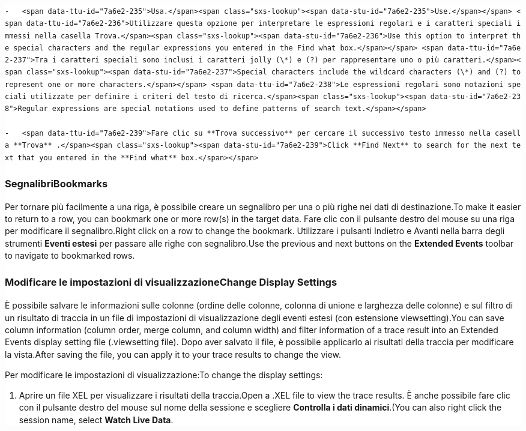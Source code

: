     -   <span data-ttu-id="7a6e2-235">Usa.</span><span class="sxs-lookup"><span data-stu-id="7a6e2-235">Use.</span></span> <span data-ttu-id="7a6e2-236">Utilizzare questa opzione per interpretare le espressioni regolari e i caratteri speciali immessi nella casella Trova.</span><span class="sxs-lookup"><span data-stu-id="7a6e2-236">Use this option to interpret the special characters and the regular expressions you entered in the Find what box.</span></span> <span data-ttu-id="7a6e2-237">Tra i caratteri speciali sono inclusi i caratteri jolly (\*) e (?) per rappresentare uno o più caratteri.</span><span class="sxs-lookup"><span data-stu-id="7a6e2-237">Special characters include the wildcard characters (\*) and (?) to represent one or more characters.</span></span> <span data-ttu-id="7a6e2-238">Le espressioni regolari sono notazioni speciali utilizzate per definire i criteri del testo di ricerca.</span><span class="sxs-lookup"><span data-stu-id="7a6e2-238">Regular expressions are special notations used to define patterns of search text.</span></span>  
  
    -   <span data-ttu-id="7a6e2-239">Fare clic su **Trova successivo** per cercare il successivo testo immesso nella casella **Trova** .</span><span class="sxs-lookup"><span data-stu-id="7a6e2-239">Click **Find Next** to search for the next text that you entered in the **Find what** box.</span></span>  
  
### <a name="bookmarks"></a><span data-ttu-id="7a6e2-240">Segnalibri</span><span class="sxs-lookup"><span data-stu-id="7a6e2-240">Bookmarks</span></span>  
 <span data-ttu-id="7a6e2-241">Per tornare più facilmente a una riga, è possibile creare un segnalibro per una o più righe nei dati di destinazione.</span><span class="sxs-lookup"><span data-stu-id="7a6e2-241">To make it easier to return to a row, you can bookmark one or more row(s) in the target data.</span></span> <span data-ttu-id="7a6e2-242">Fare clic con il pulsante destro del mouse su una riga per modificare il segnalibro.</span><span class="sxs-lookup"><span data-stu-id="7a6e2-242">Right click on a row to change the bookmark.</span></span> <span data-ttu-id="7a6e2-243">Utilizzare i pulsanti Indietro e Avanti nella barra degli strumenti **Eventi estesi** per passare alle righe con segnalibro.</span><span class="sxs-lookup"><span data-stu-id="7a6e2-243">Use the previous and next buttons on the **Extended Events** toolbar to navigate to bookmarked rows.</span></span>  
  
### <a name="change-display-settings"></a><span data-ttu-id="7a6e2-244">Modificare le impostazioni di visualizzazione</span><span class="sxs-lookup"><span data-stu-id="7a6e2-244">Change Display Settings</span></span>  
 <span data-ttu-id="7a6e2-245">È possibile salvare le informazioni sulle colonne (ordine delle colonne, colonna di unione e larghezza delle colonne) e sul filtro di un risultato di traccia in un file di impostazioni di visualizzazione degli eventi estesi (con estensione viewsetting).</span><span class="sxs-lookup"><span data-stu-id="7a6e2-245">You can save column information (column order, merge column, and column width) and filter information of a trace result into an Extended Events display setting file (.viewsetting file).</span></span> <span data-ttu-id="7a6e2-246">Dopo aver salvato il file, è possibile applicarlo ai risultati della traccia per modificare la vista.</span><span class="sxs-lookup"><span data-stu-id="7a6e2-246">After saving the file, you can apply it to your trace results to change the view.</span></span>  
  
 <span data-ttu-id="7a6e2-247">Per modificare le impostazioni di visualizzazione:</span><span class="sxs-lookup"><span data-stu-id="7a6e2-247">To change the display settings:</span></span>  
  
1.  <span data-ttu-id="7a6e2-248">Aprire un file XEL per visualizzare i risultati della traccia.</span><span class="sxs-lookup"><span data-stu-id="7a6e2-248">Open a .XEL file to view the trace results.</span></span> <span data-ttu-id="7a6e2-249">È anche possibile fare clic con il pulsante destro del mouse sul nome della sessione e scegliere **Controlla i dati dinamici**.</span><span class="sxs-lookup"><span data-stu-id="7a6e2-249">(You can also right click the session name, select **Watch Live Data**.</span></span>  
  